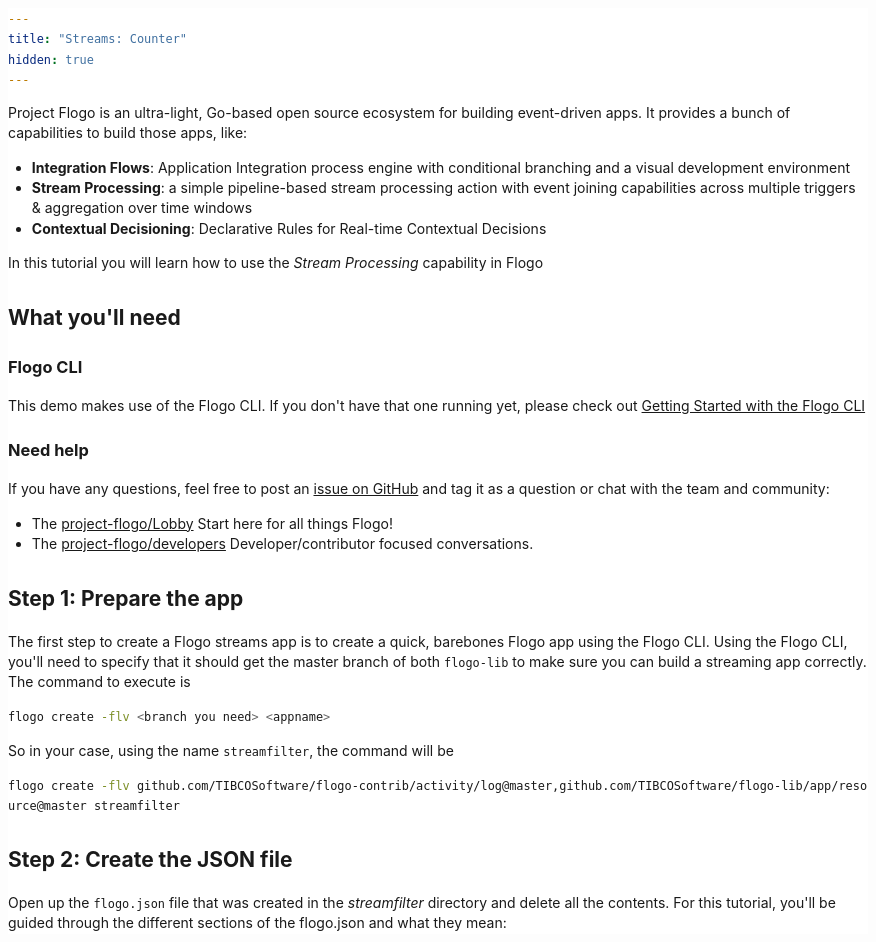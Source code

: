 ```yaml
---
title: "Streams: Counter"
hidden: true
---
```


Project Flogo is an ultra-light, Go-based open source ecosystem for building event-driven apps. It provides a bunch of capabilities to build those apps, like:

* **Integration Flows**: Application Integration process engine with conditional branching and a visual development environment
* **Stream Processing**: a simple pipeline-based stream processing action with event joining capabilities across multiple triggers & aggregation over time windows
* **Contextual Decisioning**: Declarative Rules for Real-time Contextual Decisions

In this tutorial you will learn how to use the _Stream Processing_ capability in Flogo

## What you'll need

### Flogo CLI

This demo makes use of the Flogo CLI. If you don't have that one running yet, please check out [Getting Started with the Flogo CLI](../../getting-started/getting-started-cli/)

### Need help

If you have any questions, feel free to post an [issue on GitHub](https://github.com/TIBCOSoftware/flogo/issues) and tag it as a question or chat with the team and community:

* The [project-flogo/Lobby](https://gitter.im/project-flogo/Lobby) Start here for all things Flogo!
* The [project-flogo/developers](https://gitter.im/project-flogo/developers) Developer/contributor focused conversations.

## Step 1: Prepare the app

The first step to create a Flogo streams app is to create a quick, barebones Flogo app using the Flogo CLI. Using the Flogo CLI, you'll need to specify that it should get the master branch of both `flogo-lib` to make sure you can build a streaming app correctly. The command to execute is

```bash
flogo create -flv <branch you need> <appname>
```

So in your case, using the name `streamfilter`, the command will be

```bash
flogo create -flv github.com/TIBCOSoftware/flogo-contrib/activity/log@master,github.com/TIBCOSoftware/flogo-lib/app/resource@master streamfilter
```

## Step 2: Create the JSON file

Open up the `flogo.json` file that was created in the _streamfilter_ directory and delete all the contents. For this tutorial, you'll be guided through the different sections of the flogo.json and what they mean:
